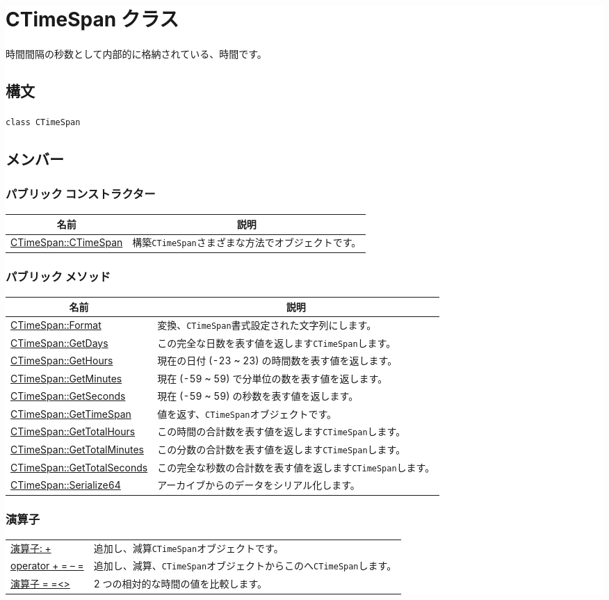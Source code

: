 # <a name="ctimespan-class"></a>CTimeSpan クラス
時間間隔の秒数として内部的に格納されている、時間です。  
  
## <a name="syntax"></a>構文  
  
```
class CTimeSpan
```  
  
## <a name="members"></a>メンバー  
  
### <a name="public-constructors"></a>パブリック コンストラクター  
  
|名前|説明|  
|----------|-----------------|  
|[CTimeSpan::CTimeSpan](#ctimespan)|構築`CTimeSpan`さまざまな方法でオブジェクトです。|  
  
### <a name="public-methods"></a>パブリック メソッド  
  
|名前|説明|  
|----------|-----------------|  
|[CTimeSpan::Format](#format)|変換、`CTimeSpan`書式設定された文字列にします。|  
|[CTimeSpan::GetDays](#getdays)|この完全な日数を表す値を返します`CTimeSpan`します。|  
|[CTimeSpan::GetHours](#gethours)|現在の日付 (-23 ~ 23) の時間数を表す値を返します。|  
|[CTimeSpan::GetMinutes](#getminutes)|現在 (-59 ~ 59) で分単位の数を表す値を返します。|  
|[CTimeSpan::GetSeconds](#getseconds)|現在 (-59 ~ 59) の秒数を表す値を返します。|  
|[CTimeSpan::GetTimeSpan](#gettimespan)|値を返す、`CTimeSpan`オブジェクトです。|  
|[CTimeSpan::GetTotalHours](#gettotalhours)|この時間の合計数を表す値を返します`CTimeSpan`します。|  
|[CTimeSpan::GetTotalMinutes](#gettotalminutes)|この分数の合計数を表す値を返します`CTimeSpan`します。|  
|[CTimeSpan::GetTotalSeconds](#gettotalseconds)|この完全な秒数の合計数を表す値を返します`CTimeSpan`します。|  
|[CTimeSpan::Serialize64](#serialize64)|アーカイブからのデータをシリアル化します。|  
  
### <a name="operators"></a>演算子  
  
|||  
|-|-|  
|[演算子: +](#operator_add_-)|追加し、減算`CTimeSpan`オブジェクトです。|  
|[operator + = – =](#operator_add_eq_-_eq)|追加し、減算、`CTimeSpan`オブジェクトからこのへ`CTimeSpan`します。|  
|[演算子 = =<>](#ctimespan_comparison_operators)|2 つの相対的な時間の値を比較します。|  
  